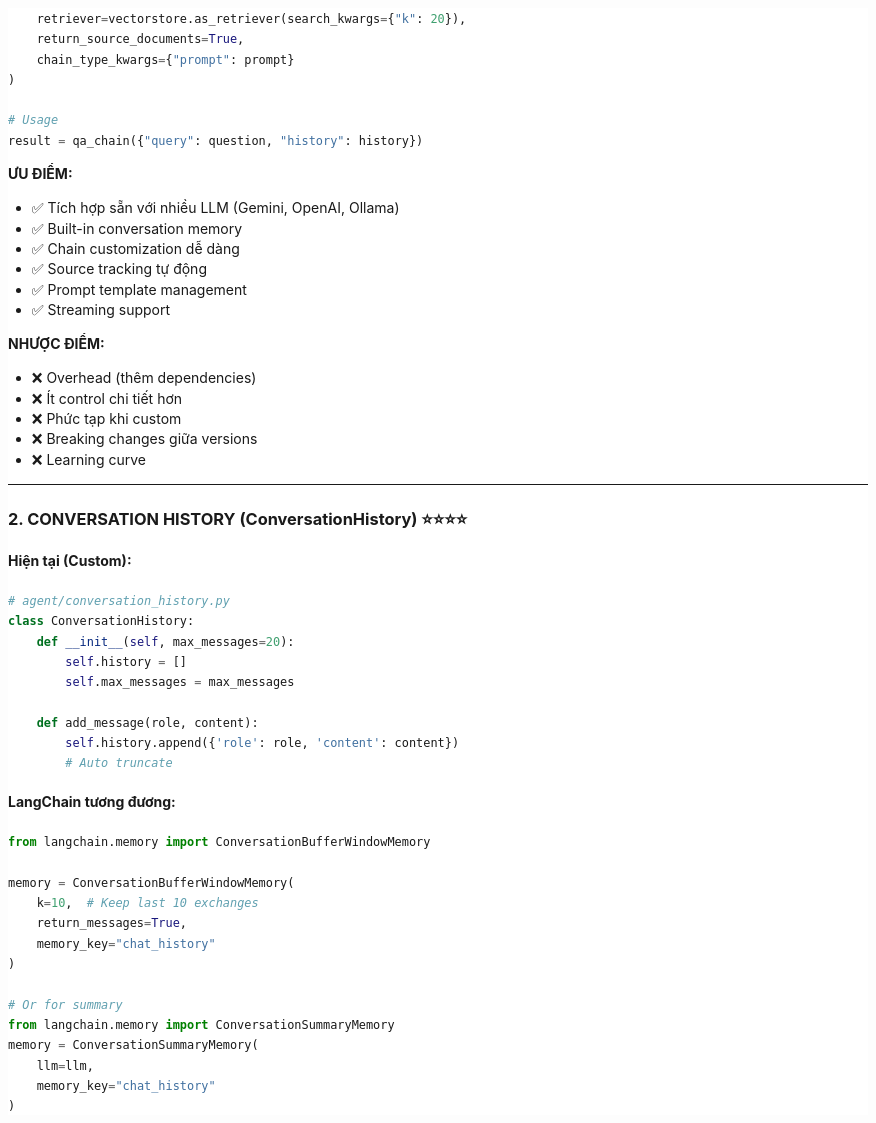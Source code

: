 ```python
    retriever=vectorstore.as_retriever(search_kwargs={"k": 20}),
    return_source_documents=True,
    chain_type_kwargs={"prompt": prompt}
)

# Usage
result = qa_chain({"query": question, "history": history})
```

**ƯU ĐIỂM:**
- ✅ Tích hợp sẵn với nhiều LLM (Gemini, OpenAI, Ollama)
- ✅ Built-in conversation memory
- ✅ Chain customization dễ dàng
- ✅ Source tracking tự động
- ✅ Prompt template management
- ✅ Streaming support

**NHƯỢC ĐIỂM:**
- ❌ Overhead (thêm dependencies)
- ❌ Ít control chi tiết hơn
- ❌ Phức tạp khi custom
- ❌ Breaking changes giữa versions
- ❌ Learning curve

---

### 2. **CONVERSATION HISTORY (ConversationHistory) ⭐⭐⭐⭐**

#### **Hiện tại (Custom):**
```python
# agent/conversation_history.py
class ConversationHistory:
    def __init__(self, max_messages=20):
        self.history = []
        self.max_messages = max_messages
    
    def add_message(role, content):
        self.history.append({'role': role, 'content': content})
        # Auto truncate
```

#### **LangChain tương đương:**
```python
from langchain.memory import ConversationBufferWindowMemory

memory = ConversationBufferWindowMemory(
    k=10,  # Keep last 10 exchanges
    return_messages=True,
    memory_key="chat_history"
)

# Or for summary
from langchain.memory import ConversationSummaryMemory
memory = ConversationSummaryMemory(
    llm=llm,
    memory_key="chat_history"
)
```
